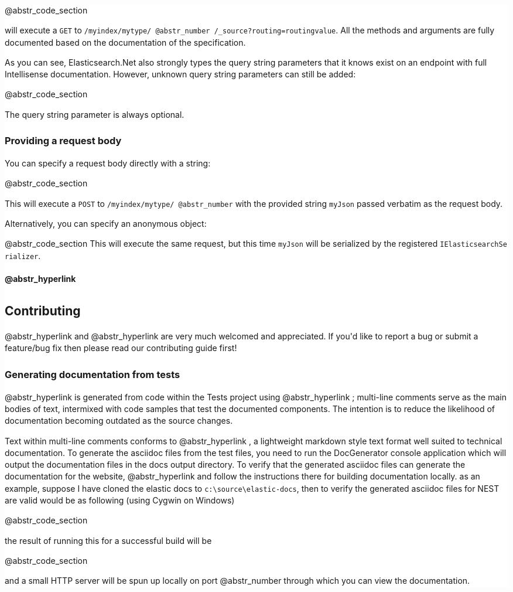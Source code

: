 @abstr_code_section 

will execute a `GET` to `/myindex/mytype/ @abstr_number /_source?routing=routingvalue`. All the methods and arguments are fully documented based on the documentation of the specification.

As you can see, Elasticsearch.Net also strongly types the query string parameters that it knows exist on an endpoint with full Intellisense documentation. However, unknown query string parameters can still be added:

@abstr_code_section 

The query string parameter is always optional.

### Providing a request body

You can specify a request body directly with a string:

@abstr_code_section 

This will execute a `POST` to `/myindex/mytype/ @abstr_number` with the provided string `myJson` passed verbatim as the request body.

Alternatively, you can specify an anonymous object:

@abstr_code_section This will execute the same request, but this time `myJson` will be serialized by the registered `IElasticsearchSerializer`.

####  @abstr_hyperlink 

## Contributing

@abstr_hyperlink and @abstr_hyperlink are very much welcomed and appreciated. If you'd like to report a bug or submit a feature/bug fix then please read our contributing guide first!

### Generating documentation from tests

@abstr_hyperlink is generated from code within the Tests project using @abstr_hyperlink ; multi-line comments serve as the main bodies of text, intermixed with code samples that test the documented components. The intention is to reduce the likelihood of documentation becoming outdated as the source changes. 

Text within multi-line comments conforms to @abstr_hyperlink , a lightweight markdown style text format well suited to technical documentation. To generate the asciidoc files from the test files, you need to run the DocGenerator console application which will output the documentation files in the docs output directory. To verify that the generated asciidoc files can generate the documentation for the website, @abstr_hyperlink and follow the instructions there for building documentation locally. as an example, suppose I have cloned the elastic docs to `c:\source\elastic-docs`, then to verify the generated asciidoc files for NEST are valid would be as following (using Cygwin on Windows)

@abstr_code_section 

the result of running this for a successful build will be

@abstr_code_section 

and a small HTTP server will be spun up locally on port @abstr_number through which you can view the documentation.
